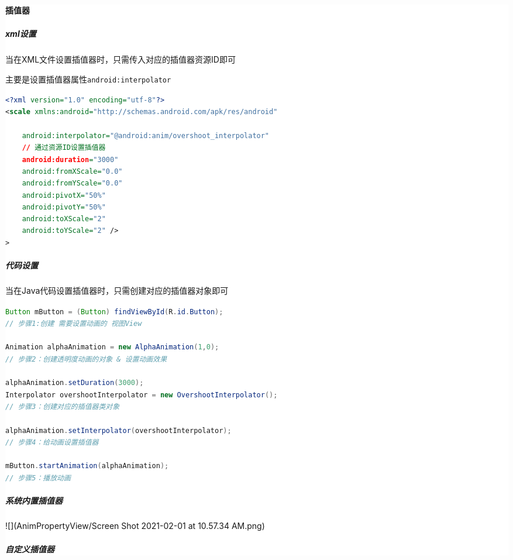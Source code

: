 

#### 插值器

#####  xml设置

当在XML文件设置插值器时，只需传入对应的插值器资源ID即可

主要是设置插值器属性`android:interpolator`

```xml
<?xml version="1.0" encoding="utf-8"?>
<scale xmlns:android="http://schemas.android.com/apk/res/android"

    android:interpolator="@android:anim/overshoot_interpolator"
    // 通过资源ID设置插值器
    android:duration="3000"
    android:fromXScale="0.0"
    android:fromYScale="0.0"
    android:pivotX="50%"
    android:pivotY="50%"
    android:toXScale="2"
    android:toYScale="2" />
>
```

##### 代码设置

当在Java代码设置插值器时，只需创建对应的插值器对象即可

```java
Button mButton = (Button) findViewById(R.id.Button);
// 步骤1:创建 需要设置动画的 视图View

Animation alphaAnimation = new AlphaAnimation(1,0);
// 步骤2：创建透明度动画的对象 & 设置动画效果

alphaAnimation.setDuration(3000);
Interpolator overshootInterpolator = new OvershootInterpolator();
// 步骤3：创建对应的插值器类对象

alphaAnimation.setInterpolator(overshootInterpolator);
// 步骤4：给动画设置插值器

mButton.startAnimation(alphaAnimation);
// 步骤5：播放动画
```



##### 系统内置插值器

![](AnimPropertyView/Screen Shot 2021-02-01 at 10.57.34 AM.png)



##### 自定义插值器
